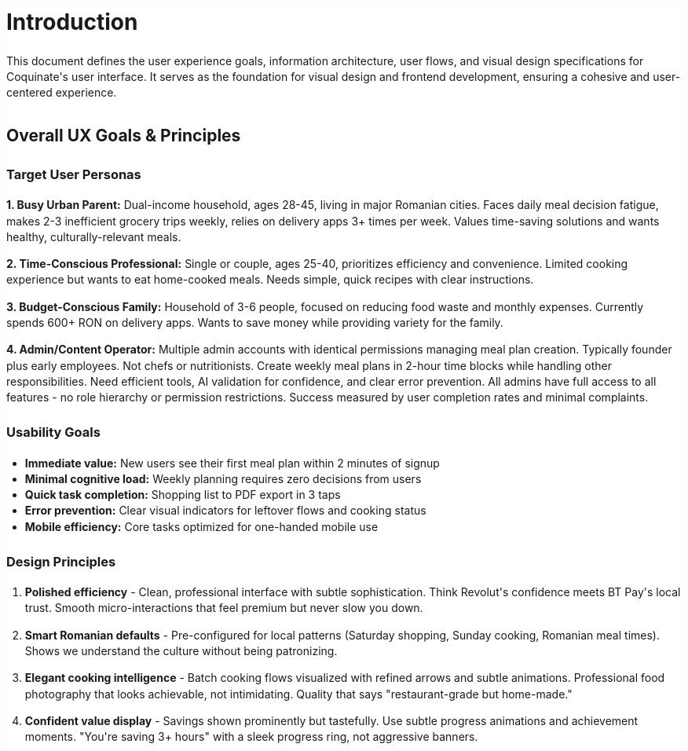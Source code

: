# Introduction

This document defines the user experience goals, information architecture, user flows, and visual design specifications for Coquinate's user interface. It serves as the foundation for visual design and frontend development, ensuring a cohesive and user-centered experience.

## Overall UX Goals & Principles

### Target User Personas

**1. Busy Urban Parent:** Dual-income household, ages 28-45, living in major Romanian cities. Faces daily meal decision fatigue, makes 2-3 inefficient grocery trips weekly, relies on delivery apps 3+ times per week. Values time-saving solutions and wants healthy, culturally-relevant meals.

**2. Time-Conscious Professional:** Single or couple, ages 25-40, prioritizes efficiency and convenience. Limited cooking experience but wants to eat home-cooked meals. Needs simple, quick recipes with clear instructions.

**3. Budget-Conscious Family:** Household of 3-6 people, focused on reducing food waste and monthly expenses. Currently spends 600+ RON on delivery apps. Wants to save money while providing variety for the family.

**4. Admin/Content Operator:** Multiple admin accounts with identical permissions managing meal plan creation. Typically founder plus early employees. Not chefs or nutritionists. Create weekly meal plans in 2-hour time blocks while handling other responsibilities. Need efficient tools, AI validation for confidence, and clear error prevention. All admins have full access to all features - no role hierarchy or permission restrictions. Success measured by user completion rates and minimal complaints.

### Usability Goals

- **Immediate value:** New users see their first meal plan within 2 minutes of signup
- **Minimal cognitive load:** Weekly planning requires zero decisions from users
- **Quick task completion:** Shopping list to PDF export in 3 taps
- **Error prevention:** Clear visual indicators for leftover flows and cooking status
- **Mobile efficiency:** Core tasks optimized for one-handed mobile use

### Design Principles

1. **Polished efficiency** - Clean, professional interface with subtle sophistication. Think Revolut's confidence meets BT Pay's local trust. Smooth micro-interactions that feel premium but never slow you down.

2. **Smart Romanian defaults** - Pre-configured for local patterns (Saturday shopping, Sunday cooking, Romanian meal times). Shows we understand the culture without being patronizing.

3. **Elegant cooking intelligence** - Batch cooking flows visualized with refined arrows and subtle animations. Professional food photography that looks achievable, not intimidating. Quality that says "restaurant-grade but home-made."

4. **Confident value display** - Savings shown prominently but tastefully. Use subtle progress animations and achievement moments. "You're saving 3+ hours" with a sleek progress ring, not aggressive banners.
